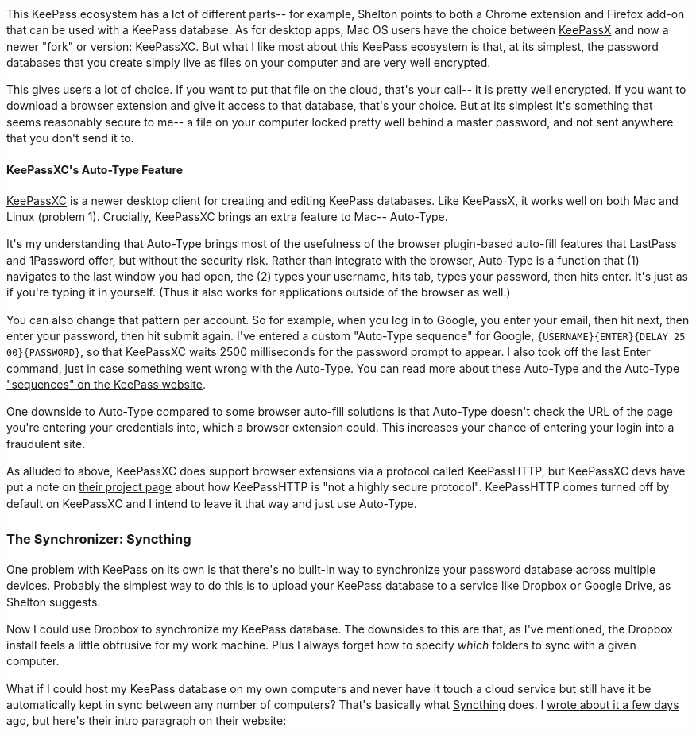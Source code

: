 This KeePass ecosystem has a lot of different parts-- for example, Shelton points to both a Chrome extension and Firefox add-on that can be used with a KeePass database. As for desktop apps, Mac OS users have the choice between [KeePassX](https://www.keepassx.org/) and now a newer "fork" or version: [KeePassXC](https://keepassxc.org/). But what I like most about this KeePass ecosystem is that, at its simplest, the password databases that you create simply live as files on your computer and are very well encrypted. 

This gives users a lot of choice. If you want to put that file on the cloud, that's your call-- it is pretty well encrypted. If you want to download a browser extension and give it access to that database, that's your choice. But at its simplest it's something that seems reasonably secure to me-- a file on your computer locked pretty well behind a master password, and not sent anywhere that you don't send it to.

#### KeePassXC's Auto-Type Feature

[KeePassXC](https://keepassxc.org/) is a newer desktop client for creating and editing KeePass databases. Like KeePassX, it works well on both Mac and Linux (problem 1). Crucially, KeePassXC brings an extra feature to Mac-- Auto-Type. 

It's my understanding that Auto-Type brings most of the usefulness of the browser plugin-based auto-fill features that LastPass and 1Password offer, but without the security risk. Rather than integrate with the browser, Auto-Type is a function that (1) navigates to the last window you had open, the (2) types your username, hits tab, types your password, then hits enter. It's just as if you're typing it in yourself. (Thus it also works for applications outside of the browser as well.)

You can also change that pattern per account. So for example, when you log in to Google, you enter your email, then hit next, then enter your password, then hit submit again. I've entered a custom "Auto-Type sequence" for Google, `{USERNAME}{ENTER}{DELAY 2500}{PASSWORD}`, so that KeePassXC waits 2500 milliseconds for the password prompt to appear. I also took off the last Enter command, just in case something went wrong with the Auto-Type. You can [read more about these Auto-Type and the Auto-Type "sequences" on the KeePass website](http://keepass.info/help/base/autotype.html#autoseq).

One downside to Auto-Type compared to some browser auto-fill solutions is that Auto-Type doesn't check the URL of the page you're entering your credentials into, which a browser extension could. This increases your chance of entering your login into a fraudulent site.

As alluded to above, KeePassXC does support browser extensions via a protocol called KeePassHTTP, but KeePassXC devs have put a note on [their project page](https://keepassxc.org/project) about how KeePassHTTP is "not a highly secure protocol". KeePassHTTP comes turned off by default on KeePassXC and I intend to leave it that way and just use Auto-Type.


### The Synchronizer: Syncthing

One problem with KeePass on its own is that there's no built-in way to synchronize your password database across multiple devices. Probably the simplest way to do this is to upload your KeePass database to a service like Dropbox or Google Drive, as Shelton suggests. 

Now I could use Dropbox to synchronize my KeePass database. The downsides to this are that, as I've mentioned, the Dropbox install feels a little obtrusive for my work machine. Plus I always forget how to specify _which_ folders to sync with a given computer.

What if I could host my KeePass database on my own computers and never have it touch a cloud service but still have it be automatically kept in sync between any number of computers? That's basically what [Syncthing](https://syncthing.net/) does. I [wrote about it a few days ago](https://sts10.github.io/post/getting-started-with-syncthing/), but here's their intro paragraph on their website: 
